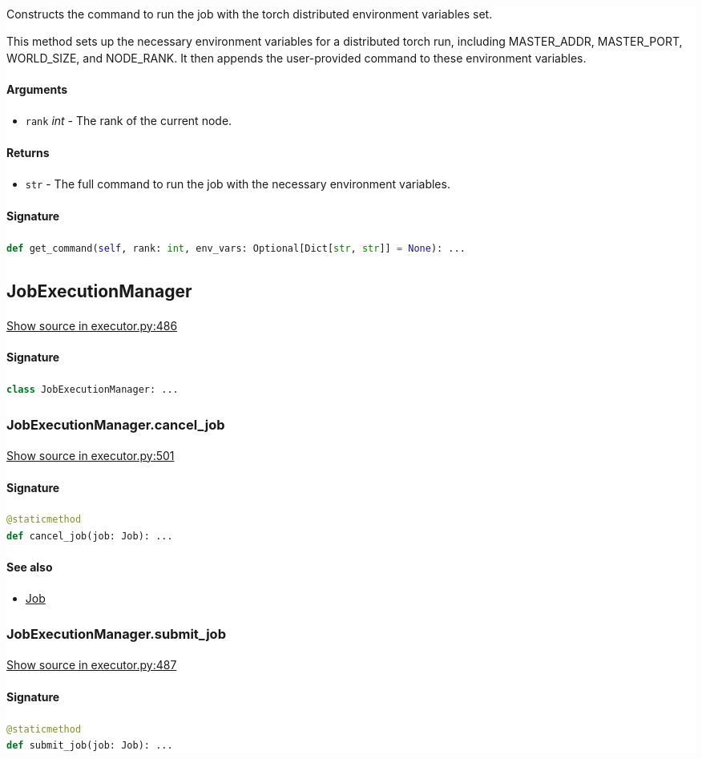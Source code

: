 Constructs the command to run the job with the torch distributed environment variables set.

This method sets up the necessary environment variables for a distributed torch run, including
MASTER_ADDR, MASTER_PORT, WORLD_SIZE, and NODE_RANK. It then appends the user-provided command
to these environment variables.

#### Arguments

- `rank` *int* - The rank of the current node.

#### Returns

- `str` - The full command to run the job with the necessary environment variables.

#### Signature

```python
def get_command(self, rank: int, env_vars: Optional[Dict[str, str]] = None): ...
```



## JobExecutionManager

[Show source in executor.py:486](../torch_submit/executor.py#L486)

#### Signature

```python
class JobExecutionManager: ...
```

### JobExecutionManager.cancel_job

[Show source in executor.py:501](../torch_submit/executor.py#L501)

#### Signature

```python
@staticmethod
def cancel_job(job: Job): ...
```

#### See also

- [Job](./types.md#job)

### JobExecutionManager.submit_job

[Show source in executor.py:487](../torch_submit/executor.py#L487)

#### Signature

```python
@staticmethod
def submit_job(job: Job): ...
```
